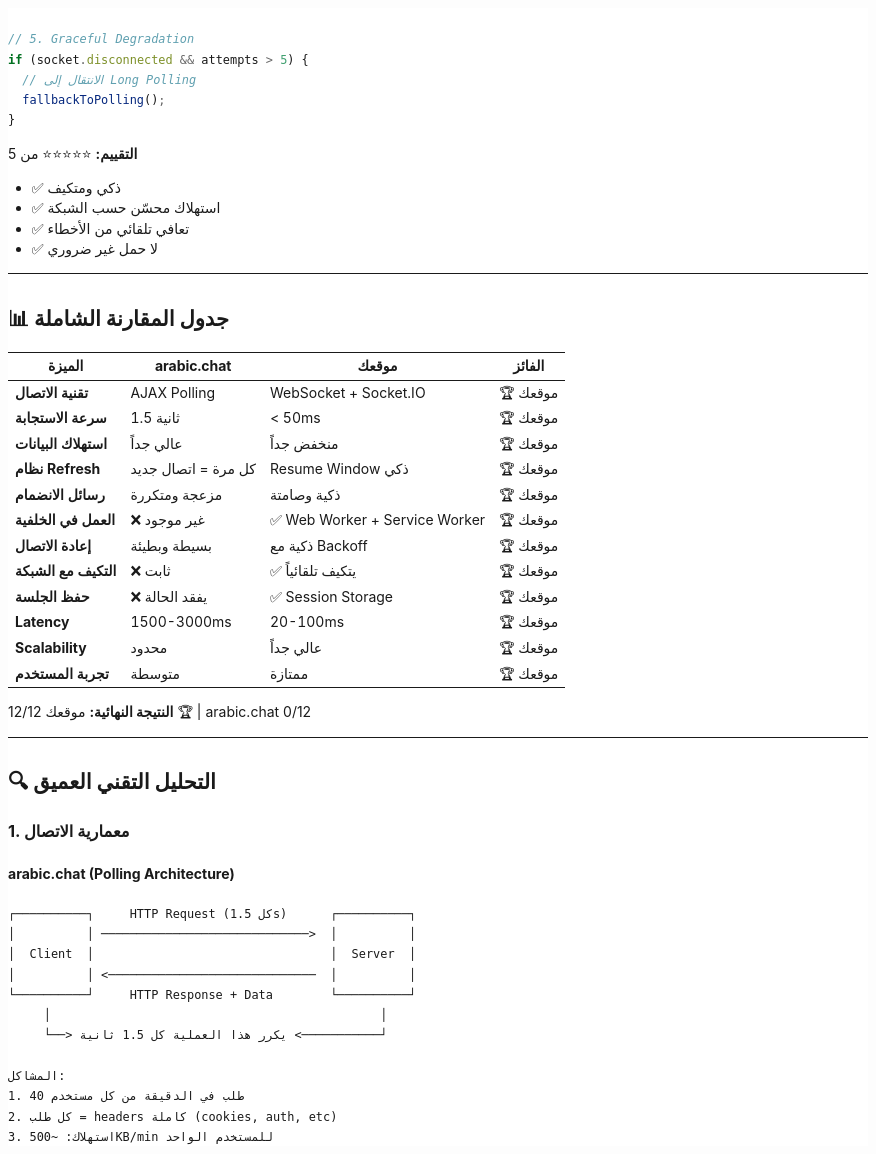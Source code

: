 ```typescript

// 5. Graceful Degradation
if (socket.disconnected && attempts > 5) {
  // الانتقال إلى Long Polling
  fallbackToPolling();
}
```

**التقييم:** ⭐⭐⭐⭐⭐ من 5
- ✅ ذكي ومتكيف
- ✅ استهلاك محسّن حسب الشبكة
- ✅ تعافي تلقائي من الأخطاء
- ✅ لا حمل غير ضروري

---

## 📊 جدول المقارنة الشاملة

| الميزة | arabic.chat | موقعك | الفائز |
|--------|-------------|---------|---------|
| **تقنية الاتصال** | AJAX Polling | WebSocket + Socket.IO | 🏆 موقعك |
| **سرعة الاستجابة** | 1.5 ثانية | < 50ms | 🏆 موقعك |
| **استهلاك البيانات** | عالي جداً | منخفض جداً | 🏆 موقعك |
| **نظام Refresh** | كل مرة = اتصال جديد | Resume Window ذكي | 🏆 موقعك |
| **رسائل الانضمام** | مزعجة ومتكررة | ذكية وصامتة | 🏆 موقعك |
| **العمل في الخلفية** | ❌ غير موجود | ✅ Web Worker + Service Worker | 🏆 موقعك |
| **إعادة الاتصال** | بسيطة وبطيئة | ذكية مع Backoff | 🏆 موقعك |
| **التكيف مع الشبكة** | ❌ ثابت | ✅ يتكيف تلقائياً | 🏆 موقعك |
| **حفظ الجلسة** | ❌ يفقد الحالة | ✅ Session Storage | 🏆 موقعك |
| **Latency** | 1500-3000ms | 20-100ms | 🏆 موقعك |
| **Scalability** | محدود | عالي جداً | 🏆 موقعك |
| **تجربة المستخدم** | متوسطة | ممتازة | 🏆 موقعك |

**النتيجة النهائية:** موقعك 12/12 🏆 | arabic.chat 0/12

---

## 🔍 التحليل التقني العميق

### 1. معمارية الاتصال

#### arabic.chat (Polling Architecture)
```
┌──────────┐     HTTP Request (كل 1.5s)      ┌──────────┐
│          │ ─────────────────────────────>  │          │
│  Client  │                                 │  Server  │
│          │ <─────────────────────────────  │          │
└──────────┘     HTTP Response + Data        └──────────┘
     │                                              │
     └──> يكرر هذا العملية كل 1.5 ثانية <───────────┘

المشاكل:
1. 40 طلب في الدقيقة من كل مستخدم
2. كل طلب = headers كاملة (cookies, auth, etc)
3. استهلاك: ~500KB/min للمستخدم الواحد
```